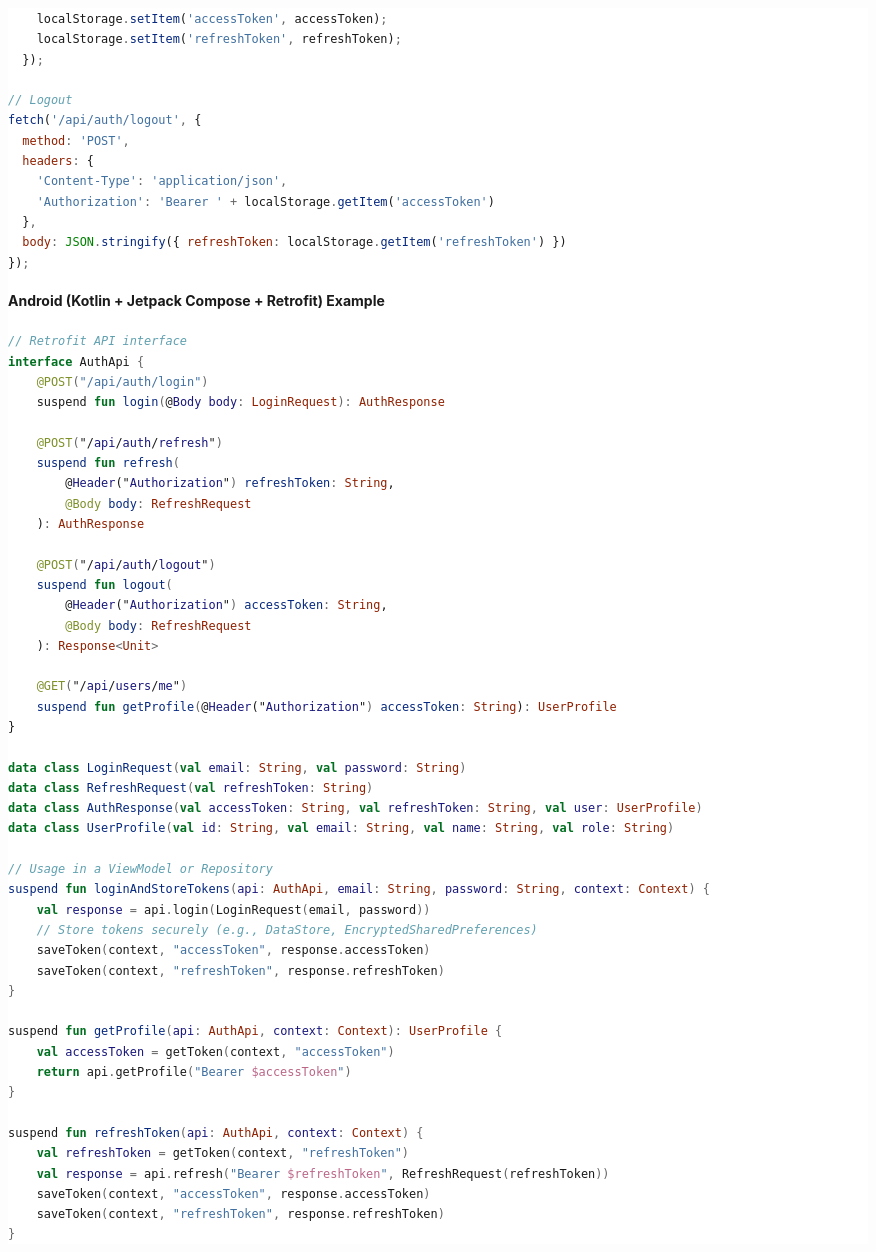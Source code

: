 ```js
    localStorage.setItem('accessToken', accessToken);
    localStorage.setItem('refreshToken', refreshToken);
  });

// Logout
fetch('/api/auth/logout', {
  method: 'POST',
  headers: {
    'Content-Type': 'application/json',
    'Authorization': 'Bearer ' + localStorage.getItem('accessToken')
  },
  body: JSON.stringify({ refreshToken: localStorage.getItem('refreshToken') })
});
```

#### Android (Kotlin + Jetpack Compose + Retrofit) Example

```kotlin
// Retrofit API interface
interface AuthApi {
    @POST("/api/auth/login")
    suspend fun login(@Body body: LoginRequest): AuthResponse

    @POST("/api/auth/refresh")
    suspend fun refresh(
        @Header("Authorization") refreshToken: String,
        @Body body: RefreshRequest
    ): AuthResponse

    @POST("/api/auth/logout")
    suspend fun logout(
        @Header("Authorization") accessToken: String,
        @Body body: RefreshRequest
    ): Response<Unit>

    @GET("/api/users/me")
    suspend fun getProfile(@Header("Authorization") accessToken: String): UserProfile
}

data class LoginRequest(val email: String, val password: String)
data class RefreshRequest(val refreshToken: String)
data class AuthResponse(val accessToken: String, val refreshToken: String, val user: UserProfile)
data class UserProfile(val id: String, val email: String, val name: String, val role: String)

// Usage in a ViewModel or Repository
suspend fun loginAndStoreTokens(api: AuthApi, email: String, password: String, context: Context) {
    val response = api.login(LoginRequest(email, password))
    // Store tokens securely (e.g., DataStore, EncryptedSharedPreferences)
    saveToken(context, "accessToken", response.accessToken)
    saveToken(context, "refreshToken", response.refreshToken)
}

suspend fun getProfile(api: AuthApi, context: Context): UserProfile {
    val accessToken = getToken(context, "accessToken")
    return api.getProfile("Bearer $accessToken")
}

suspend fun refreshToken(api: AuthApi, context: Context) {
    val refreshToken = getToken(context, "refreshToken")
    val response = api.refresh("Bearer $refreshToken", RefreshRequest(refreshToken))
    saveToken(context, "accessToken", response.accessToken)
    saveToken(context, "refreshToken", response.refreshToken)
}

```